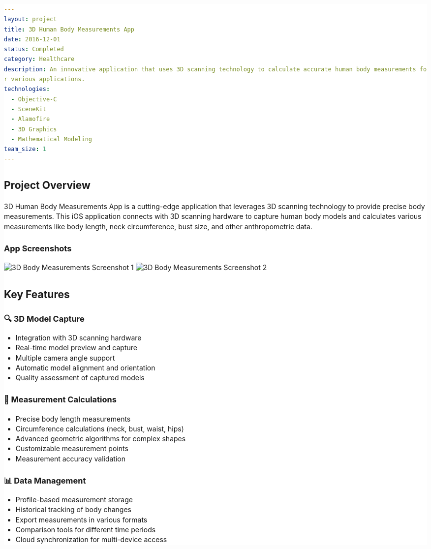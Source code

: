 ```yaml
---
layout: project
title: 3D Human Body Measurements App
date: 2016-12-01
status: Completed
category: Healthcare
description: An innovative application that uses 3D scanning technology to calculate accurate human body measurements for various applications.
technologies:
  - Objective-C
  - SceneKit
  - Alamofire
  - 3D Graphics
  - Mathematical Modeling
team_size: 1
---
```


## Project Overview

3D Human Body Measurements App is a cutting-edge application that leverages 3D scanning technology to provide precise body measurements. This iOS application connects with 3D scanning hardware to capture human body models and calculates various measurements like body length, neck circumference, bust size, and other anthropometric data.

### App Screenshots

![3D Body Measurements Screenshot 1](/images/projects/3d-body-measurements/3d-body-measurements-screenshot-1.jpg)
![3D Body Measurements Screenshot 2](/images/projects/3d-body-measurements/3d-body-measurements-screenshot-2.jpg)

## Key Features

### 🔍 3D Model Capture
- Integration with 3D scanning hardware
- Real-time model preview and capture
- Multiple camera angle support
- Automatic model alignment and orientation
- Quality assessment of captured models

### 📏 Measurement Calculations
- Precise body length measurements
- Circumference calculations (neck, bust, waist, hips)
- Advanced geometric algorithms for complex shapes
- Customizable measurement points
- Measurement accuracy validation

### 📊 Data Management
- Profile-based measurement storage
- Historical tracking of body changes
- Export measurements in various formats
- Comparison tools for different time periods
- Cloud synchronization for multi-device access
